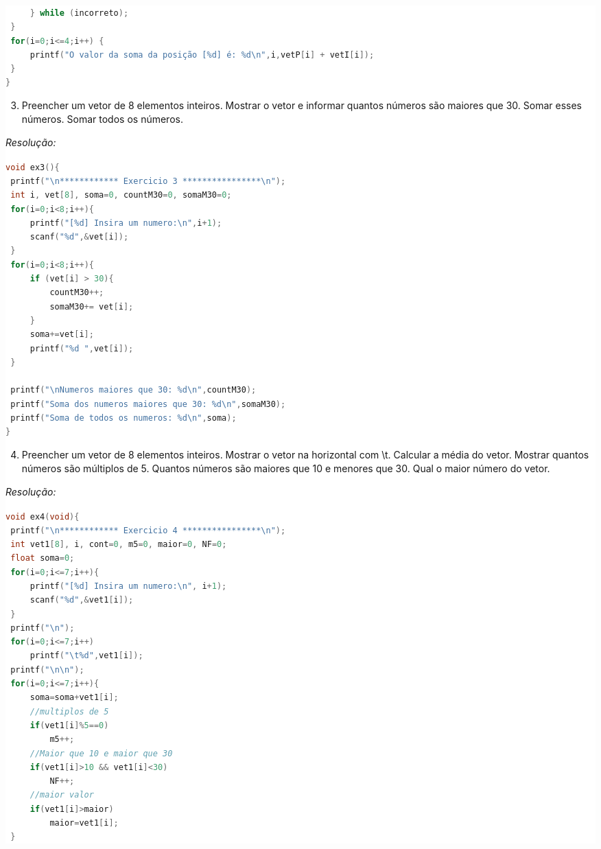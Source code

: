    ```C
        } while (incorreto);
    }
    for(i=0;i<=4;i++) {
        printf("O valor da soma da posição [%d] é: %d\n",i,vetP[i] + vetI[i]);
    }
}
   ```
3.	Preencher um vetor de 8 elementos inteiros. Mostrar o vetor e informar quantos números são maiores que 30. Somar esses números. Somar todos os números.

*Resolução:*

   ```C
void ex3(){
    printf("\n************ Exercicio 3 ****************\n");
    int i, vet[8], soma=0, countM30=0, somaM30=0;
    for(i=0;i<8;i++){
        printf("[%d] Insira um numero:\n",i+1);
        scanf("%d",&vet[i]);
    }
    for(i=0;i<8;i++){
        if (vet[i] > 30){
            countM30++;
            somaM30+= vet[i];
        }
        soma+=vet[i];
        printf("%d ",vet[i]);
    }

    printf("\nNumeros maiores que 30: %d\n",countM30);
    printf("Soma dos numeros maiores que 30: %d\n",somaM30);
    printf("Soma de todos os numeros: %d\n",soma);
}
   ```
4.	Preencher um vetor de 8 elementos inteiros. Mostrar o vetor na horizontal com \t. Calcular a média do vetor. Mostrar quantos números são múltiplos de 5. Quantos números são maiores que 10 e menores que 30. Qual o maior número do vetor.

*Resolução:*

   ```C
void ex4(void){
    printf("\n************ Exercicio 4 ****************\n");
    int vet1[8], i, cont=0, m5=0, maior=0, NF=0;
    float soma=0;
    for(i=0;i<=7;i++){
        printf("[%d] Insira um numero:\n", i+1);
        scanf("%d",&vet1[i]);
    }
    printf("\n");
    for(i=0;i<=7;i++)
        printf("\t%d",vet1[i]);
    printf("\n\n");
    for(i=0;i<=7;i++){
        soma=soma+vet1[i];
        //multiplos de 5
        if(vet1[i]%5==0)
            m5++;
        //Maior que 10 e maior que 30
        if(vet1[i]>10 && vet1[i]<30)
            NF++;
        //maior valor
        if(vet1[i]>maior)
            maior=vet1[i];
    }
   ```